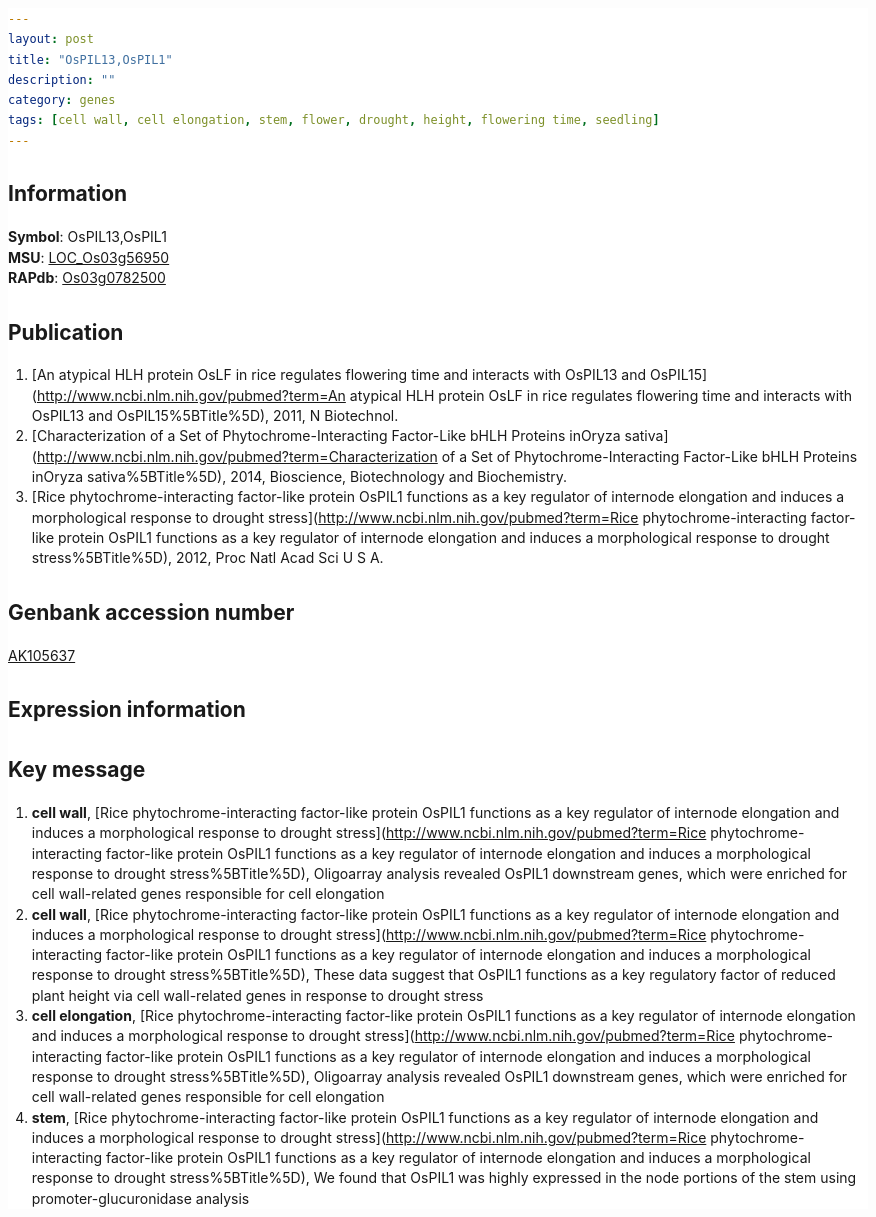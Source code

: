 ```yaml
---
layout: post
title: "OsPIL13,OsPIL1"
description: ""
category: genes
tags: [cell wall, cell elongation, stem, flower, drought, height, flowering time, seedling]
---
```


## Information
__Symbol__: OsPIL13,OsPIL1  
__MSU__: [LOC_Os03g56950](http://rice.plantbiology.msu.edu/cgi-bin/ORF_infopage.cgi?orf=LOC_Os03g56950)  
__RAPdb__: [Os03g0782500](http://rapdb.dna.affrc.go.jp/viewer/gbrowse_details/irgsp1?name=Os03g0782500)  

## Publication
1. [An atypical HLH protein OsLF in rice regulates flowering time and interacts with OsPIL13 and OsPIL15](http://www.ncbi.nlm.nih.gov/pubmed?term=An atypical HLH protein OsLF in rice regulates flowering time and interacts with OsPIL13 and OsPIL15%5BTitle%5D), 2011, N Biotechnol.
2. [Characterization of a Set of Phytochrome-Interacting Factor-Like bHLH Proteins inOryza sativa](http://www.ncbi.nlm.nih.gov/pubmed?term=Characterization of a Set of Phytochrome-Interacting Factor-Like bHLH Proteins inOryza sativa%5BTitle%5D), 2014, Bioscience, Biotechnology and Biochemistry.
3. [Rice phytochrome-interacting factor-like protein OsPIL1 functions as a key regulator of internode elongation and induces a morphological response to drought stress](http://www.ncbi.nlm.nih.gov/pubmed?term=Rice phytochrome-interacting factor-like protein OsPIL1 functions as a key regulator of internode elongation and induces a morphological response to drought stress%5BTitle%5D), 2012, Proc Natl Acad Sci U S A.

## Genbank accession number
[AK105637](http://www.ncbi.nlm.nih.gov/nuccore/AK105637)  

## Expression information

## Key message
1. __cell wall__, [Rice phytochrome-interacting factor-like protein OsPIL1 functions as a key regulator of internode elongation and induces a morphological response to drought stress](http://www.ncbi.nlm.nih.gov/pubmed?term=Rice phytochrome-interacting factor-like protein OsPIL1 functions as a key regulator of internode elongation and induces a morphological response to drought stress%5BTitle%5D),  Oligoarray analysis revealed OsPIL1 downstream genes, which were enriched for cell wall-related genes responsible for cell elongation
2. __cell wall__, [Rice phytochrome-interacting factor-like protein OsPIL1 functions as a key regulator of internode elongation and induces a morphological response to drought stress](http://www.ncbi.nlm.nih.gov/pubmed?term=Rice phytochrome-interacting factor-like protein OsPIL1 functions as a key regulator of internode elongation and induces a morphological response to drought stress%5BTitle%5D),  These data suggest that OsPIL1 functions as a key regulatory factor of reduced plant height via cell wall-related genes in response to drought stress
3. __cell elongation__, [Rice phytochrome-interacting factor-like protein OsPIL1 functions as a key regulator of internode elongation and induces a morphological response to drought stress](http://www.ncbi.nlm.nih.gov/pubmed?term=Rice phytochrome-interacting factor-like protein OsPIL1 functions as a key regulator of internode elongation and induces a morphological response to drought stress%5BTitle%5D),  Oligoarray analysis revealed OsPIL1 downstream genes, which were enriched for cell wall-related genes responsible for cell elongation
4. __stem__, [Rice phytochrome-interacting factor-like protein OsPIL1 functions as a key regulator of internode elongation and induces a morphological response to drought stress](http://www.ncbi.nlm.nih.gov/pubmed?term=Rice phytochrome-interacting factor-like protein OsPIL1 functions as a key regulator of internode elongation and induces a morphological response to drought stress%5BTitle%5D),  We found that OsPIL1 was highly expressed in the node portions of the stem using promoter-glucuronidase analysis